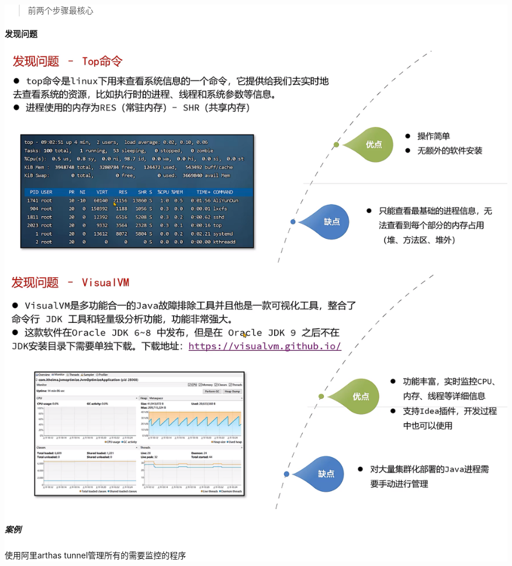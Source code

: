 > 前两个步骤最核心



#### 发现问题

![b0f0fd48-9226-47ce-b806-902e0f3476d7](./images/b0f0fd48-9226-47ce-b806-902e0f3476d7.png)

![06fdc7f3-cd79-439f-9858-8cb51d4f273f](./images/06fdc7f3-cd79-439f-9858-8cb51d4f273f.png)



##### 案例

使用阿里arthas tunnel管理所有的需要监控的程序
